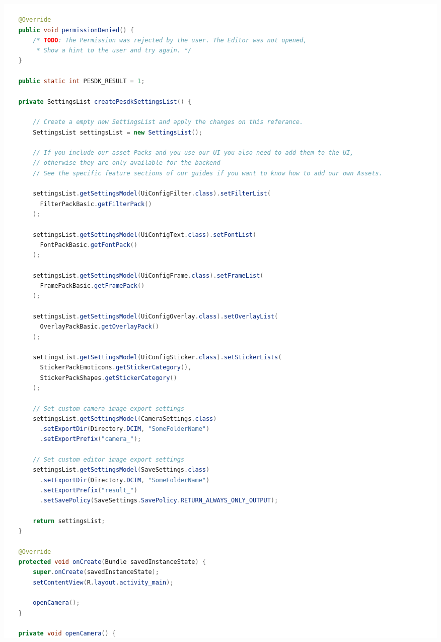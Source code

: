 ``````java

    @Override
    public void permissionDenied() {
        /* TODO: The Permission was rejected by the user. The Editor was not opened,
         * Show a hint to the user and try again. */
    }

    public static int PESDK_RESULT = 1;

    private SettingsList createPesdkSettingsList() {

        // Create a empty new SettingsList and apply the changes on this referance.
        SettingsList settingsList = new SettingsList();

        // If you include our asset Packs and you use our UI you also need to add them to the UI,
        // otherwise they are only available for the backend
        // See the specific feature sections of our guides if you want to know how to add our own Assets.

        settingsList.getSettingsModel(UiConfigFilter.class).setFilterList(
          FilterPackBasic.getFilterPack()
        );

        settingsList.getSettingsModel(UiConfigText.class).setFontList(
          FontPackBasic.getFontPack()
        );

        settingsList.getSettingsModel(UiConfigFrame.class).setFrameList(
          FramePackBasic.getFramePack()
        );

        settingsList.getSettingsModel(UiConfigOverlay.class).setOverlayList(
          OverlayPackBasic.getOverlayPack()
        );

        settingsList.getSettingsModel(UiConfigSticker.class).setStickerLists(
          StickerPackEmoticons.getStickerCategory(),
          StickerPackShapes.getStickerCategory()
        );

        // Set custom camera image export settings
        settingsList.getSettingsModel(CameraSettings.class)
          .setExportDir(Directory.DCIM, "SomeFolderName")
          .setExportPrefix("camera_");

        // Set custom editor image export settings
        settingsList.getSettingsModel(SaveSettings.class)
          .setExportDir(Directory.DCIM, "SomeFolderName")
          .setExportPrefix("result_")
          .setSavePolicy(SaveSettings.SavePolicy.RETURN_ALWAYS_ONLY_OUTPUT);

        return settingsList;
    }

    @Override
    protected void onCreate(Bundle savedInstanceState) {
        super.onCreate(savedInstanceState);
        setContentView(R.layout.activity_main);

        openCamera();
    }

    private void openCamera() {
``````